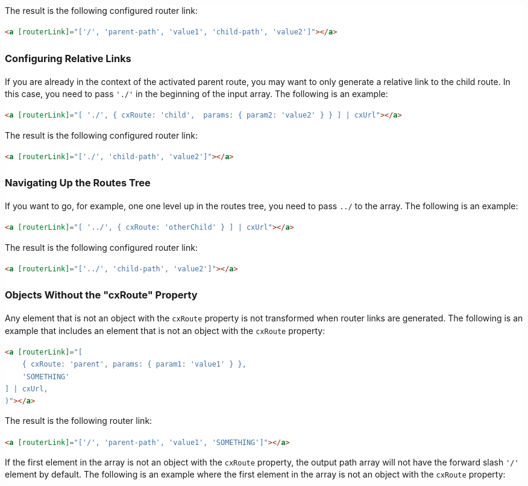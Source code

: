The result is the following configured router link:

```html
<a [routerLink]="['/', 'parent-path', 'value1', 'child-path', 'value2']"></a>
```

### Configuring Relative Links

If you are already in the context of the activated parent route, you may want to only generate a relative link to the child route. In this case, you need to pass `'./'` in the beginning of the input array. The following is an example:

```html
<a [routerLink]="[ './', { cxRoute: 'child',  params: { param2: 'value2' } } ] | cxUrl"></a>
```

The result is the following configured router link:

```html
<a [routerLink]="['./', 'child-path', 'value2']"></a>
```

### Navigating Up the Routes Tree

If you want to go, for example, one one level up in the routes tree, you need to pass `../` to the array. The following is an example:

```html
<a [routerLink]="[ '../', { cxRoute: 'otherChild' } ] | cxUrl"></a>
```

The result is the following configured router link:

```html
<a [routerLink]="['../', 'child-path', 'value2']"></a>
```

### Objects Without the "cxRoute" Property

Any element that is not an object with the `cxRoute` property is not transformed when router links are generated. The following is an example that includes an element that is not an object with the `cxRoute` property:

```html
<a [routerLink]="[
    { cxRoute: 'parent', params: { param1: 'value1' } },
    'SOMETHING'
] | cxUrl,
)"></a>
```

The result is the following router link:

```html
<a [routerLink]="['/', 'parent-path', 'value1', 'SOMETHING']"></a>
```

If the first element in the array is not an object with the `cxRoute` property, the output path array will not have the forward slash `'/'` element by default. The following is an example where the first element in the array is not an object with the `cxRoute` property:
